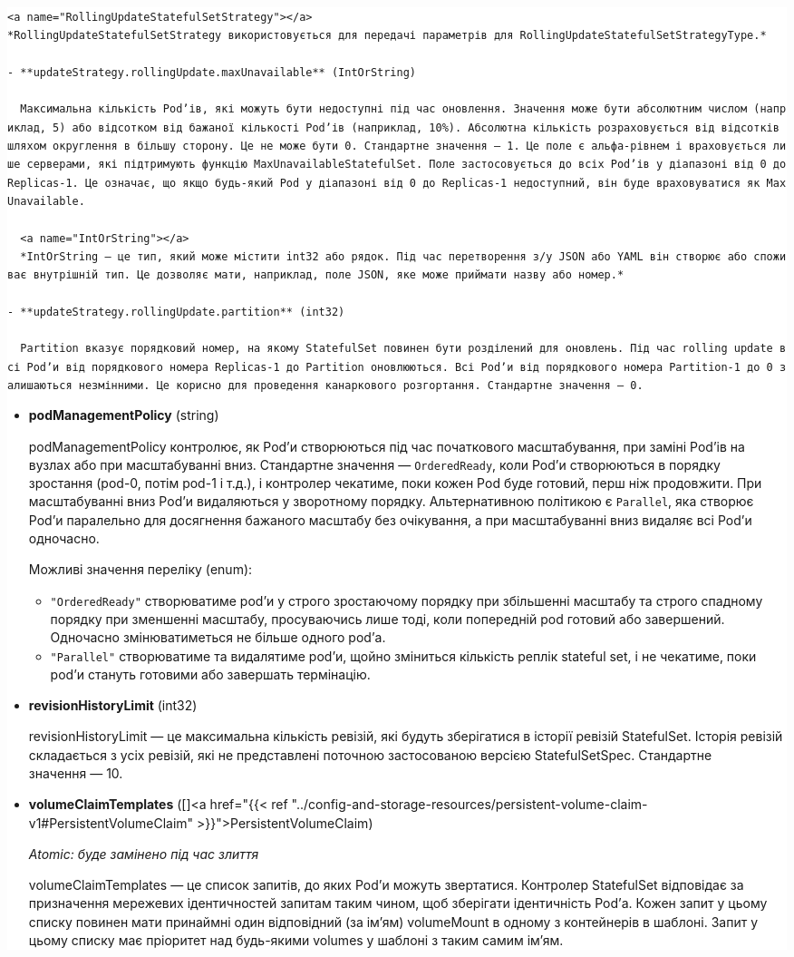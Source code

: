     <a name="RollingUpdateStatefulSetStrategy"></a>
    *RollingUpdateStatefulSetStrategy використовується для передачі параметрів для RollingUpdateStatefulSetStrategyType.*

    - **updateStrategy.rollingUpdate.maxUnavailable** (IntOrString)

      Максимальна кількість Podʼів, які можуть бути недоступні під час оновлення. Значення може бути абсолютним числом (наприклад, 5) або відсотком від бажаної кількості Podʼів (наприклад, 10%). Абсолютна кількість розраховується від відсотків шляхом округлення в більшу сторону. Це не може бути 0. Стандартне значення — 1. Це поле є альфа-рівнем і враховується лише серверами, які підтримують функцію MaxUnavailableStatefulSet. Поле застосовується до всіх Podʼів у діапазоні від 0 до Replicas-1. Це означає, що якщо будь-який Pod у діапазоні від 0 до Replicas-1 недоступний, він буде враховуватися як MaxUnavailable.

      <a name="IntOrString"></a>
      *IntOrString — це тип, який може містити int32 або рядок. Під час перетворення з/у JSON або YAML він створює або споживає внутрішній тип. Це дозволяє мати, наприклад, поле JSON, яке може приймати назву або номер.*

    - **updateStrategy.rollingUpdate.partition** (int32)

      Partition вказує порядковий номер, на якому StatefulSet повинен бути розділений для оновлень. Під час rolling update всі Podʼи від порядкового номера Replicas-1 до Partition оновлюються. Всі Podʼи від порядкового номера Partition-1 до 0 залишаються незмінними. Це корисно для проведення канаркового розгортання. Стандартне значення — 0.

- **podManagementPolicy** (string)

  podManagementPolicy контролює, як Podʼи створюються під час початкового масштабування, при заміні Podʼів на вузлах або при масштабуванні вниз. Стандартне значення — `OrderedReady`, коли Podʼи створюються в порядку зростання (pod-0, потім pod-1 і т.д.), і контролер чекатиме, поки кожен Pod буде готовий, перш ніж продовжити. При масштабуванні вниз Podʼи видаляються у зворотному порядку. Альтернативною політикою є `Parallel`, яка створює Podʼи паралельно для досягнення бажаного масштабу без очікування, а при масштабуванні вниз видаляє всі Podʼи одночасно.

  Можливі значення переліку (enum):
  - `"OrderedReady"` створюватиме podʼи у строго зростаючому порядку при збільшенні масштабу та строго спадному порядку при зменшенні масштабу, просуваючись лише тоді, коли попередній pod готовий або завершений. Одночасно змінюватиметься не більше одного podʼа.
  - `"Parallel"` створюватиме та видалятиме podʼи, щойно зміниться кількість реплік stateful set, і не чекатиме, поки podʼи стануть готовими або завершать термінацію.

- **revisionHistoryLimit** (int32)

  revisionHistoryLimit — це максимальна кількість ревізій, які будуть зберігатися в історії ревізій StatefulSet. Історія ревізій складається з усіх ревізій, які не представлені поточною застосованою версією StatefulSetSpec. Стандартне значення — 10.

- **volumeClaimTemplates** ([]<a href="{{< ref "../config-and-storage-resources/persistent-volume-claim-v1#PersistentVolumeClaim" >}}">PersistentVolumeClaim</a>)

  *Atomic: буде замінено під час злиття*

  volumeClaimTemplates — це список запитів, до яких Podʼи можуть звертатися. Контролер StatefulSet відповідає за призначення мережевих ідентичностей запитам таким чином, щоб зберігати ідентичність Podʼа. Кожен запит у цьому списку повинен мати принаймні один відповідний (за імʼям) volumeMount в одному з контейнерів в шаблоні. Запит у цьому списку має пріоритет над будь-якими volumes у шаблоні з таким самим імʼям.
